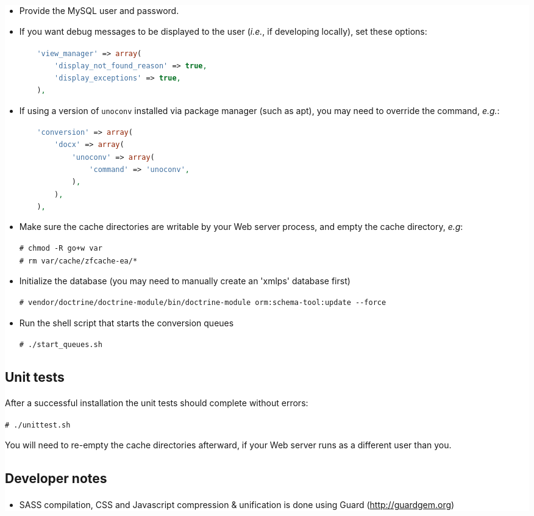   * Provide the MySQL user and password.

  * If you want debug messages to be displayed to the user (*i.e.*, if developing locally), set these options:

    ```php
        'view_manager' => array(
            'display_not_found_reason' => true,
            'display_exceptions' => true,
        ),
    ```

  * If using a version of `unoconv` installed via package manager (such as apt), you may need to override the command, *e.g.*:

    ```php
        'conversion' => array(
            'docx' => array(
                'unoconv' => array(
                    'command' => 'unoconv',
                ),
            ),
        ),
    ```

* Make sure the cache directories are writable by your Web server process, and empty the cache directory, *e.g*:

  ```
  # chmod -R go+w var
  # rm var/cache/zfcache-ea/*
  ```

* Initialize the database (you may need to manually create an 'xmlps' database first)

  ```
  # vendor/doctrine/doctrine-module/bin/doctrine-module orm:schema-tool:update --force
  ```

* Run the shell script that starts the conversion queues

  ```
  # ./start_queues.sh
  ```

Unit tests
----------
After a successful installation the unit tests should complete without errors:
```
# ./unittest.sh
```

You will need to re-empty the cache directories afterward, if your Web server runs as a different user than you.

Developer notes
---------------
* SASS compilation, CSS and Javascript compression & unification is done using Guard (http://guardgem.org)
